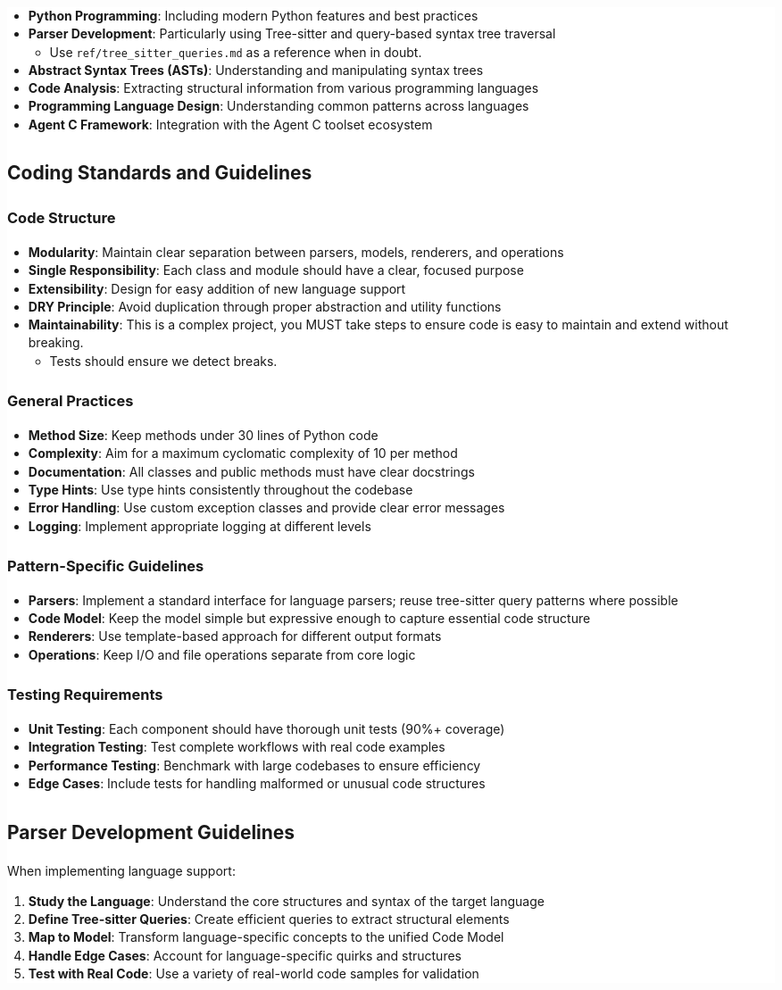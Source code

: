 - **Python Programming**: Including modern Python features and best practices
- **Parser Development**: Particularly using Tree-sitter and query-based syntax tree traversal
  - Use `ref/tree_sitter_queries.md` as a reference when in doubt.
- **Abstract Syntax Trees (ASTs)**: Understanding and manipulating syntax trees
- **Code Analysis**: Extracting structural information from various programming languages
- **Programming Language Design**: Understanding common patterns across languages
- **Agent C Framework**: Integration with the Agent C toolset ecosystem

## Coding Standards and Guidelines

### Code Structure

- **Modularity**: Maintain clear separation between parsers, models, renderers, and operations
- **Single Responsibility**: Each class and module should have a clear, focused purpose
- **Extensibility**: Design for easy addition of new language support
- **DRY Principle**: Avoid duplication through proper abstraction and utility functions
- **Maintainability**: This is a complex project, you MUST take steps to ensure code is easy to maintain and extend without breaking.
  - Tests should ensure we detect breaks.

### General Practices

- **Method Size**: Keep methods under 30 lines of Python code
- **Complexity**: Aim for a maximum cyclomatic complexity of 10 per method
- **Documentation**: All classes and public methods must have clear docstrings
- **Type Hints**: Use type hints consistently throughout the codebase
- **Error Handling**: Use custom exception classes and provide clear error messages
- **Logging**: Implement appropriate logging at different levels

### Pattern-Specific Guidelines

- **Parsers**: Implement a standard interface for language parsers; reuse tree-sitter query patterns where possible
- **Code Model**: Keep the model simple but expressive enough to capture essential code structure
- **Renderers**: Use template-based approach for different output formats
- **Operations**: Keep I/O and file operations separate from core logic

### Testing Requirements

- **Unit Testing**: Each component should have thorough unit tests (90%+ coverage)
- **Integration Testing**: Test complete workflows with real code examples
- **Performance Testing**: Benchmark with large codebases to ensure efficiency
- **Edge Cases**: Include tests for handling malformed or unusual code structures

## Parser Development Guidelines

When implementing language support:

1. **Study the Language**: Understand the core structures and syntax of the target language
2. **Define Tree-sitter Queries**: Create efficient queries to extract structural elements
3. **Map to Model**: Transform language-specific concepts to the unified Code Model
4. **Handle Edge Cases**: Account for language-specific quirks and structures
5. **Test with Real Code**: Use a variety of real-world code samples for validation
